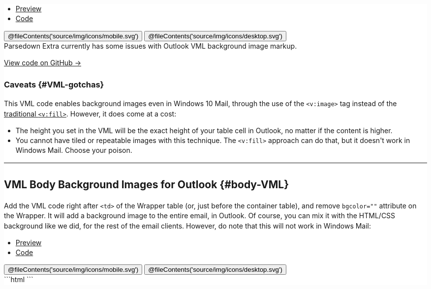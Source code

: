 <div class="my-6">
    <ul class="tabs">
        <li class="active"><a href="#outlook-bg-images-preview">Preview</a></li>
        <li><a href="#outlook-bg-images-code">Code</a></li>
    </ul>    
    <div id="outlook-bg-images-preview" class="tab-panel" aria-expanded="true">
        <div class="py-4 bg-grey-lighter">
            <div class="hidden md:flex justify-around bg-grey-lighter pt-4 w-24 mx-auto">
                <button data-preview="mobile" class="text-grey">@fileContents('source/img/icons/mobile.svg')</button>
                <button data-preview="desktop" class="text-grey-darkest">@fileContents('source/img/icons/desktop.svg')</button>
            </div>
            <iframe src="../includes/images/outlook-bg-images.html" frameborder="0" width="100%" class="block mx-auto transition-all" style="min-height: 480px;"></iframe>
        </div>
    </div>    
    <div id="outlook-bg-images-code" class="tab-panel" markdown="1" aria-expanded="false">
Parsedown Extra currently has some issues with Outlook VML background image markup.

[View code on GitHub &rarr;](https://github.com/ThemeMountain/acorn/blob/master/examples/bkg-image.html)
    </div>
</div>

### Caveats {#VML-gotchas}

This VML code enables background images even in Windows 10 Mail, through the use of the `<v:image>` tag instead of the [traditional `<v:fill>`](https://en.wikipedia.org/wiki/Vector_Markup_Language#Tiled_full_width_table_cell_background_images). However, it does come at a cost:

- The height you set in the VML will be the exact height of your table cell in Outlook, no matter if the content is higher.
- You cannot have tiled or repeatable images with this technique. The `<v:fill>` approach can do that, but it doesn't work in Windows Mail. Choose your poison.

---

## VML Body Background Images for Outlook {#body-VML}

Add the VML code right after `<td>` of the Wrapper table (or, just before the container table), and remove `bgcolor=""` attribute on the Wrapper. It will add a background image to the entire email, in Outlook. Of course, you can mix it with the HTML/CSS background like we did, for the rest of the email clients. However, do note that this will not work in Windows Mail:

<div class="my-6">
    <ul class="tabs">
        <li class="active"><a href="#outlook-body-vml-bg-images-preview">Preview</a></li>
        <li><a href="#outlook-body-vml-bg-images-code">Code</a></li>
    </ul>    
    <div id="outlook-body-vml-bg-images-preview" class="tab-panel" aria-expanded="true">
        <div class="py-4 bg-grey-lighter">
            <div class="hidden md:flex justify-around bg-grey-lighter pt-4 w-24 mx-auto">
                <button data-preview="mobile" class="text-grey">@fileContents('source/img/icons/mobile.svg')</button>
                <button data-preview="desktop" class="text-grey-darkest">@fileContents('source/img/icons/desktop.svg')</button>
            </div>
            <iframe src="../includes/images/outlook-body-vml-bg-images.html" frameborder="0" width="100%" class="block py-4 mx-auto transition-all" style="min-height: 450px;"></iframe>
        </div>
    </div>    
    <div id="outlook-body-vml-bg-images-code" class="tab-panel" markdown="1" aria-expanded="false">
```html
```